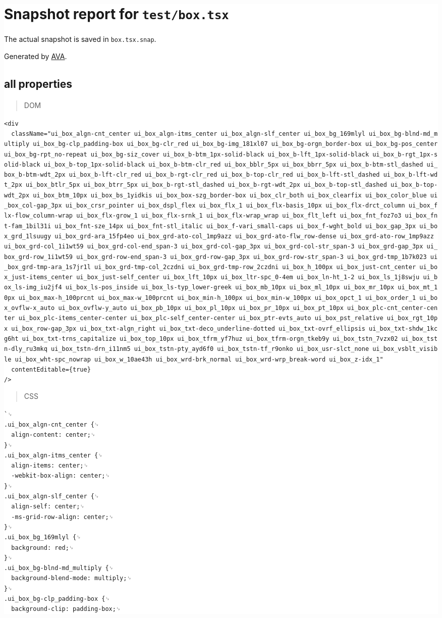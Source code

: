 # Snapshot report for `test/box.tsx`

The actual snapshot is saved in `box.tsx.snap`.

Generated by [AVA](https://ava.li).

## all properties

> DOM

    <div
      className="ui_box_algn-cnt_center ui_box_algn-itms_center ui_box_algn-slf_center ui_box_bg_169mlyl ui_box_bg-blnd-md_multiply ui_box_bg-clp_padding-box ui_box_bg-clr_red ui_box_bg-img_181xl07 ui_box_bg-orgn_border-box ui_box_bg-pos_center ui_box_bg-rpt_no-repeat ui_box_bg-siz_cover ui_box_b-btm_1px-solid-black ui_box_b-lft_1px-solid-black ui_box_b-rgt_1px-solid-black ui_box_b-top_1px-solid-black ui_box_b-btm-clr_red ui_box_bblr_5px ui_box_bbrr_5px ui_box_b-btm-stl_dashed ui_box_b-btm-wdt_2px ui_box_b-lft-clr_red ui_box_b-rgt-clr_red ui_box_b-top-clr_red ui_box_b-lft-stl_dashed ui_box_b-lft-wdt_2px ui_box_btlr_5px ui_box_btrr_5px ui_box_b-rgt-stl_dashed ui_box_b-rgt-wdt_2px ui_box_b-top-stl_dashed ui_box_b-top-wdt_2px ui_box_btm_10px ui_box_bs_1yidkis ui_box_box-szg_border-box ui_box_clr_both ui_box_clearfix ui_box_color_blue ui_box_col-gap_3px ui_box_crsr_pointer ui_box_dspl_flex ui_box_flx_1 ui_box_flx-basis_10px ui_box_flx-drct_column ui_box_flx-flow_column-wrap ui_box_flx-grow_1 ui_box_flx-srnk_1 ui_box_flx-wrap_wrap ui_box_flt_left ui_box_fnt_foz7o3 ui_box_fnt-fam_1bil31i ui_box_fnt-sze_14px ui_box_fnt-stl_italic ui_box_f-vari_small-caps ui_box_f-wght_bold ui_box_gap_3px ui_box_grd_1lsuugy ui_box_grd-ara_15fp4eo ui_box_grd-ato-col_1mp9azz ui_box_grd-ato-flw_row-dense ui_box_grd-ato-row_1mp9azz ui_box_grd-col_1i1wt59 ui_box_grd-col-end_span-3 ui_box_grd-col-gap_3px ui_box_grd-col-str_span-3 ui_box_grd-gap_3px ui_box_grd-row_1i1wt59 ui_box_grd-row-end_span-3 ui_box_grd-row-gap_3px ui_box_grd-row-str_span-3 ui_box_grd-tmp_1b7k023 ui_box_grd-tmp-ara_1s7jr1l ui_box_grd-tmp-col_2czdni ui_box_grd-tmp-row_2czdni ui_box_h_100px ui_box_just-cnt_center ui_box_just-items_center ui_box_just-self_center ui_box_lft_10px ui_box_ltr-spc_0-4em ui_box_ln-ht_1-2 ui_box_ls_1j8swju ui_box_ls-img_iu2jf4 ui_box_ls-pos_inside ui_box_ls-typ_lower-greek ui_box_mb_10px ui_box_ml_10px ui_box_mr_10px ui_box_mt_10px ui_box_max-h_100prcnt ui_box_max-w_100prcnt ui_box_min-h_100px ui_box_min-w_100px ui_box_opct_1 ui_box_order_1 ui_box_ovflw-x_auto ui_box_ovflw-y_auto ui_box_pb_10px ui_box_pl_10px ui_box_pr_10px ui_box_pt_10px ui_box_plc-cnt_center-center ui_box_plc-items_center-center ui_box_plc-self_center-center ui_box_ptr-evts_auto ui_box_pst_relative ui_box_rgt_10px ui_box_row-gap_3px ui_box_txt-algn_right ui_box_txt-deco_underline-dotted ui_box_txt-ovrf_ellipsis ui_box_txt-shdw_1kcg6ht ui_box_txt-trns_capitalize ui_box_top_10px ui_box_tfrm_yf7huz ui_box_tfrm-orgn_tkeb9y ui_box_tstn_7vzx02 ui_box_tstn-dly_ru3mkq ui_box_tstn-drn_i11nm5 ui_box_tstn-pty_ayd6f0 ui_box_tstn-tf_r9onko ui_box_usr-slct_none ui_box_vsblt_visible ui_box_wht-spc_nowrap ui_box_w_10ae43h ui_box_wrd-brk_normal ui_box_wrd-wrp_break-word ui_box_z-idx_1"
      contentEditable={true}
    />

> CSS

    `␊
    .ui_box_algn-cnt_center {␊
      align-content: center;␊
    }␊
    .ui_box_algn-itms_center {␊
      align-items: center;␊
      -webkit-box-align: center;␊
    }␊
    .ui_box_algn-slf_center {␊
      align-self: center;␊
      -ms-grid-row-align: center;␊
    }␊
    .ui_box_bg_169mlyl {␊
      background: red;␊
    }␊
    .ui_box_bg-blnd-md_multiply {␊
      background-blend-mode: multiply;␊
    }␊
    .ui_box_bg-clp_padding-box {␊
      background-clip: padding-box;␊